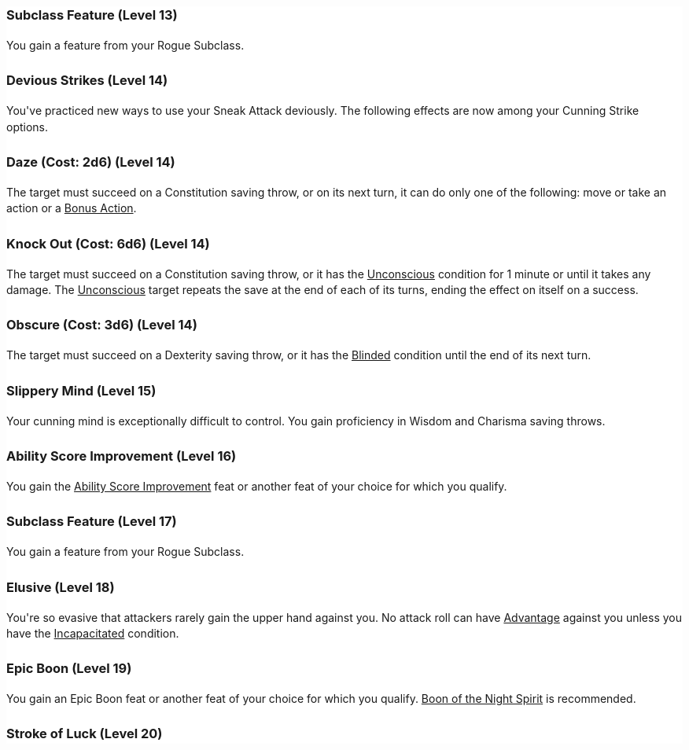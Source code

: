 ### Subclass Feature (Level 13)

You gain a feature from your Rogue Subclass.

### Devious Strikes (Level 14)

You've practiced new ways to use your Sneak Attack deviously. The following effects are now among your Cunning Strike options.

### Daze (Cost: 2d6) (Level 14)

The target must succeed on a Constitution saving throw, or on its next turn, it can do only one of the following: move or take an action or a [Bonus Action](3-Compendium/rules/variant-rules/bonus-action-xphb.md).

### Knock Out (Cost: 6d6) (Level 14)

The target must succeed on a Constitution saving throw, or it has the [Unconscious](3-Compendium/rules/conditions.md#Unconscious) condition for 1 minute or until it takes any damage. The [Unconscious](3-Compendium/rules/conditions.md#Unconscious) target repeats the save at the end of each of its turns, ending the effect on itself on a success.

### Obscure (Cost: 3d6) (Level 14)

The target must succeed on a Dexterity saving throw, or it has the [Blinded](3-Compendium/rules/conditions.md#Blinded) condition until the end of its next turn.

### Slippery Mind (Level 15)

Your cunning mind is exceptionally difficult to control. You gain proficiency in Wisdom and Charisma saving throws.

### Ability Score Improvement (Level 16)

You gain the [Ability Score Improvement](3-Compendium/feats/ability-score-improvement-xphb.md) feat or another feat of your choice for which you qualify.

### Subclass Feature (Level 17)

You gain a feature from your Rogue Subclass.

### Elusive (Level 18)

You're so evasive that attackers rarely gain the upper hand against you. No attack roll can have [Advantage](3-Compendium/rules/variant-rules/advantage-xphb.md) against you unless you have the [Incapacitated](3-Compendium/rules/conditions.md#Incapacitated) condition.

### Epic Boon (Level 19)

You gain an Epic Boon feat or another feat of your choice for which you qualify. [Boon of the Night Spirit](3-Compendium/feats/boon-of-the-night-spirit-xphb.md) is recommended.

### Stroke of Luck (Level 20)
